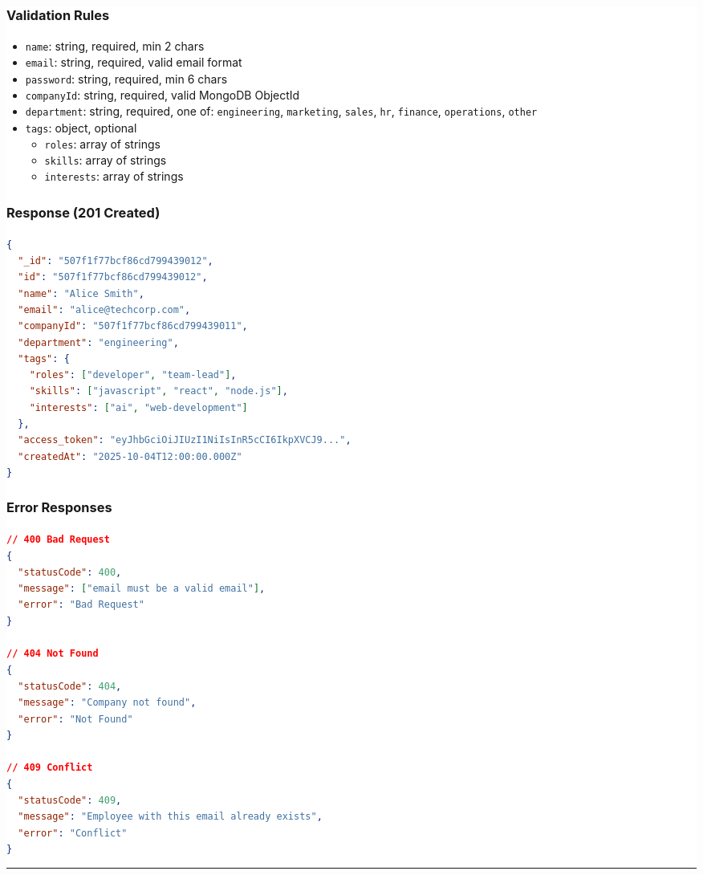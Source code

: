 ### Validation Rules
- `name`: string, required, min 2 chars
- `email`: string, required, valid email format
- `password`: string, required, min 6 chars
- `companyId`: string, required, valid MongoDB ObjectId
- `department`: string, required, one of: `engineering`, `marketing`, `sales`, `hr`, `finance`, `operations`, `other`
- `tags`: object, optional
  - `roles`: array of strings
  - `skills`: array of strings
  - `interests`: array of strings

### Response (201 Created)
```json
{
  "_id": "507f1f77bcf86cd799439012",
  "id": "507f1f77bcf86cd799439012",
  "name": "Alice Smith",
  "email": "alice@techcorp.com",
  "companyId": "507f1f77bcf86cd799439011",
  "department": "engineering",
  "tags": {
    "roles": ["developer", "team-lead"],
    "skills": ["javascript", "react", "node.js"],
    "interests": ["ai", "web-development"]
  },
  "access_token": "eyJhbGciOiJIUzI1NiIsInR5cCI6IkpXVCJ9...",
  "createdAt": "2025-10-04T12:00:00.000Z"
}
```

### Error Responses
```json
// 400 Bad Request
{
  "statusCode": 400,
  "message": ["email must be a valid email"],
  "error": "Bad Request"
}

// 404 Not Found
{
  "statusCode": 404,
  "message": "Company not found",
  "error": "Not Found"
}

// 409 Conflict
{
  "statusCode": 409,
  "message": "Employee with this email already exists",
  "error": "Conflict"
}
```

---